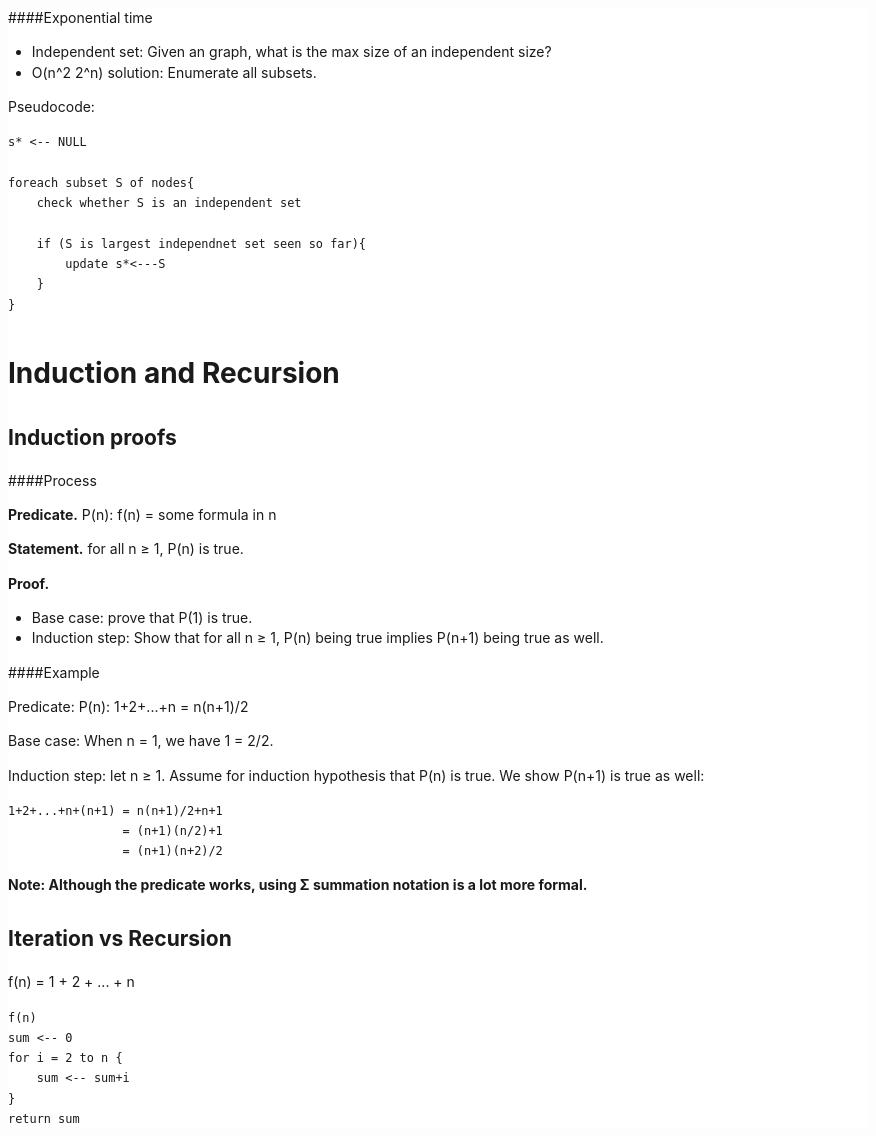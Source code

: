 ####Exponential time

* Independent set: Given an graph, what is the max size of an independent size?
* O(n^2 2^n) solution: Enumerate all subsets.

Pseudocode:

	s* <-- NULL

	foreach subset S of nodes{
		check whether S is an independent set

		if (S is largest independnet set seen so far){
			update s*<---S
		}
	}

Induction and Recursion
=======================

Induction proofs
----------------

####Process

**Predicate.**
P(n): f(n) = some formula in n

**Statement.**
for all n ≥ 1, P(n) is true.

**Proof.**
* Base case: prove that P(1) is true.
* Induction step: Show that for all n ≥ 1, P(n) being true implies P(n+1) being true as well.

####Example

Predicate: P(n): 1+2+...+n = n(n+1)/2

Base case: When n = 1, we have 1 = 2/2.

Induction step: let n ≥ 1. Assume for induction hypothesis that P(n) is true. We show P(n+1) is true as well:

	1+2+...+n+(n+1) = n(n+1)/2+n+1
					= (n+1)(n/2)+1
					= (n+1)(n+2)/2

**Note: Although the predicate works, using Σ summation notation is a lot more formal.**

Iteration vs Recursion
----------------------

f(n) = 1 + 2 + ... + n

	f(n)
	sum <-- 0
	for i = 2 to n {
		sum <-- sum+i
	}
	return sum
